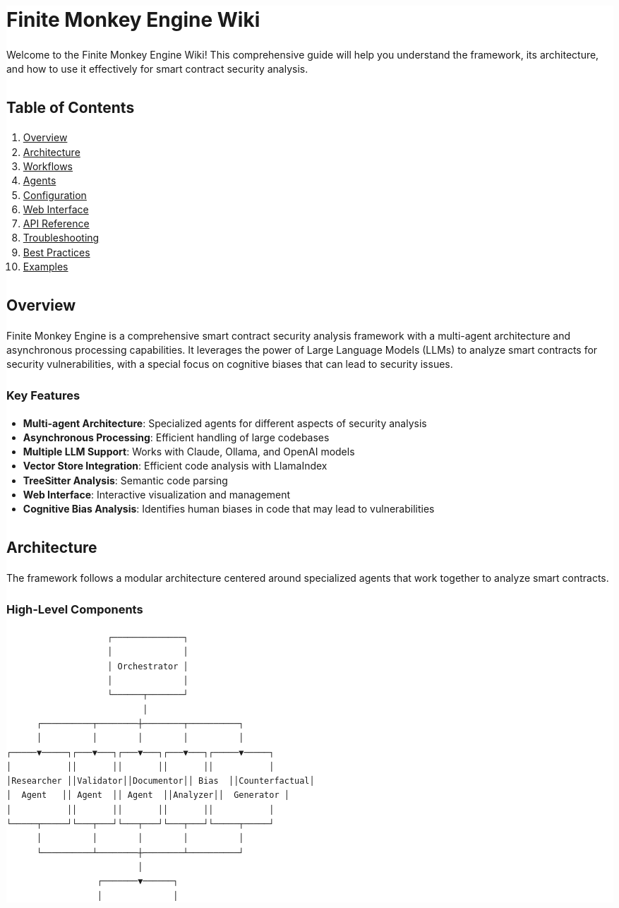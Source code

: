 # Finite Monkey Engine Wiki

Welcome to the Finite Monkey Engine Wiki! This comprehensive guide will help you understand the framework, its architecture, and how to use it effectively for smart contract security analysis.

## Table of Contents

1. [Overview](#overview)
2. [Architecture](#architecture)
3. [Workflows](#workflows)
4. [Agents](#agents)
5. [Configuration](#configuration)
6. [Web Interface](#web-interface)
7. [API Reference](#api-reference)
8. [Troubleshooting](#troubleshooting)
9. [Best Practices](#best-practices)
10. [Examples](#examples)

## Overview

Finite Monkey Engine is a comprehensive smart contract security analysis framework with a multi-agent architecture and asynchronous processing capabilities. It leverages the power of Large Language Models (LLMs) to analyze smart contracts for security vulnerabilities, with a special focus on cognitive biases that can lead to security issues.

### Key Features

- **Multi-agent Architecture**: Specialized agents for different aspects of security analysis
- **Asynchronous Processing**: Efficient handling of large codebases
- **Multiple LLM Support**: Works with Claude, Ollama, and OpenAI models
- **Vector Store Integration**: Efficient code analysis with LlamaIndex
- **TreeSitter Analysis**: Semantic code parsing
- **Web Interface**: Interactive visualization and management
- **Cognitive Bias Analysis**: Identifies human biases in code that may lead to vulnerabilities

## Architecture

The framework follows a modular architecture centered around specialized agents that work together to analyze smart contracts.

### High-Level Components

```
                    ┌──────────────┐
                    │              │
                    │ Orchestrator │
                    │              │
                    └──────┬───────┘
                           │
      ┌──────────┬────────┼────────┬──────────┐
      │          │        │        │          │
┌─────▼─────┐┌───▼───┐┌───▼───┐┌───▼───┐┌─────▼─────┐
│           ││       ││       ││       ││           │
│Researcher ││Validator││Documentor││ Bias  ││Counterfactual│
│  Agent   ││ Agent  ││ Agent  ││Analyzer││  Generator │
│           ││       ││       ││       ││           │
└─────┬─────┘└───┬───┘└───┬───┘└───┬───┘└─────┬─────┘
      │          │        │        │          │
      └──────────┴────────┼────────┴──────────┘
                          │
                  ┌───────▼──────┐
                  │              │
```